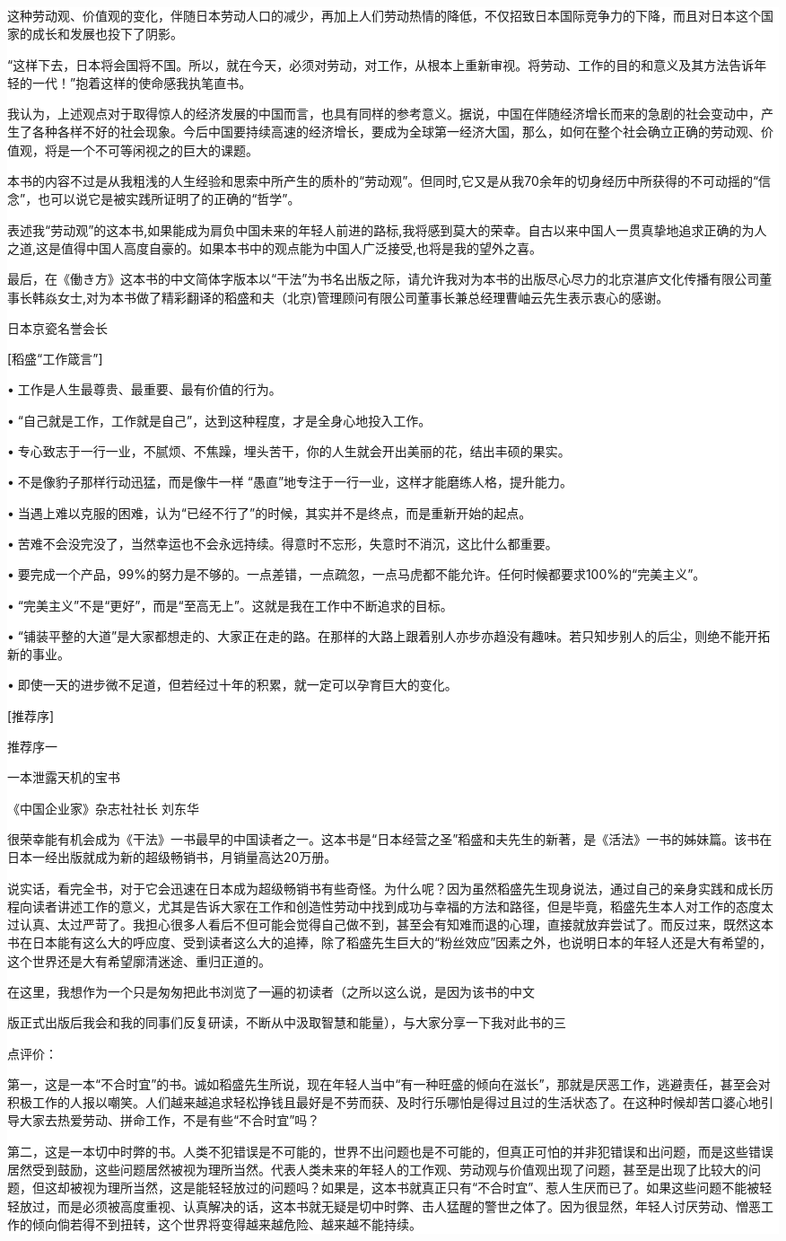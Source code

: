 这种劳动观、价值观的变化，伴随日本劳动人口的减少，再加上人们劳动热情的降低，不仅招致日本国际竞争力的下降，而且对日本这个国家的成长和发展也投下了阴影。

“这样下去，日本将会国将不国。所以，就在今天，必须对劳动，对工作，从根本上重新审视。将劳动、工作的目的和意义及其方法告诉年轻的一代！”抱着这样的使命感我执笔直书。

我认为，上述观点对于取得惊人的经济发展的中国而言，也具有同样的参考意义。据说，中国在伴随经济增长而来的急剧的社会变动中，产生了各种各样不好的社会现象。今后中国要持续高速的经济增长，要成为全球第一经济大国，那么，如何在整个社会确立正确的劳动观、价值观，将是一个不可等闲视之的巨大的课题。

本书的内容不过是从我粗浅的人生经验和思索中所产生的质朴的“劳动观”。但同时,它又是从我70余年的切身经历中所获得的不可动摇的“信念”，也可以说它是被实践所证明了的正确的“哲学”。

表述我“劳动观”的这本书,如果能成为肩负中国未来的年轻人前进的路标,我将感到莫大的荣幸。自古以来中国人一贯真挚地追求正确的为人之道,这是值得中国人高度自豪的。如果本书中的观点能为中国人广泛接受,也将是我的望外之喜。

最后，在《働き方》这本书的中文简体字版本以“干法”为书名出版之际，请允许我对为本书的出版尽心尽力的北京湛庐文化传播有限公司董事长韩焱女士,对为本书做了精彩翻译的稻盛和夫（北京)管理顾问有限公司董事长兼总经理曹岫云先生表示衷心的感谢。

日本京瓷名誉会长

[稻盛“工作箴言”]

• 工作是人生最尊贵、最重要、最有价值的行为。

• “自己就是工作，工作就是自己”，达到这种程度，才是全身心地投入工作。

• 专心致志于一行一业，不腻烦、不焦躁，埋头苦干，你的人生就会开出美丽的花，结出丰硕的果实。

• 不是像豹子那样行动迅猛，而是像牛一样 “愚直”地专注于一行一业，这样才能磨练人格，提升能力。

• 当遇上难以克服的困难，认为“已经不行了”的时候，其实并不是终点，而是重新开始的起点。

• 苦难不会没完没了，当然幸运也不会永远持续。得意时不忘形，失意时不消沉，这比什么都重要。

• 要完成一个产品，99%的努力是不够的。一点差错，一点疏忽，一点马虎都不能允许。任何时候都要求100%的“完美主义”。

• “完美主义”不是“更好”，而是“至高无上”。这就是我在工作中不断追求的目标。

• “铺装平整的大道”是大家都想走的、大家正在走的路。在那样的大路上跟着别人亦步亦趋没有趣味。若只知步别人的后尘，则绝不能开拓新的事业。

• 即使一天的进步微不足道，但若经过十年的积累，就一定可以孕育巨大的变化。

[推荐序]

推荐序一

一本泄露天机的宝书

《中国企业家》杂志社社长 刘东华

很荣幸能有机会成为《干法》一书最早的中国读者之一。这本书是“日本经营之圣”稻盛和夫先生的新著，是《活法》一书的姊妹篇。该书在日本一经出版就成为新的超级畅销书，月销量高达20万册。

说实话，看完全书，对于它会迅速在日本成为超级畅销书有些奇怪。为什么呢？因为虽然稻盛先生现身说法，通过自己的亲身实践和成长历程向读者讲述工作的意义，尤其是告诉大家在工作和创造性劳动中找到成功与幸福的方法和路径，但是毕竟，稻盛先生本人对工作的态度太过认真、太过严苛了。我担心很多人看后不但可能会觉得自己做不到，甚至会有知难而退的心理，直接就放弃尝试了。而反过来，既然这本书在日本能有这么大的呼应度、受到读者这么大的追捧，除了稻盛先生巨大的“粉丝效应”因素之外，也说明日本的年轻人还是大有希望的，这个世界还是大有希望廓清迷途、重归正道的。

在这里，我想作为一个只是匆匆把此书浏览了一遍的初读者（之所以这么说，是因为该书的中文

版正式出版后我会和我的同事们反复研读，不断从中汲取智慧和能量），与大家分享一下我对此书的三

点评价：

第一，这是一本“不合时宜”的书。诚如稻盛先生所说，现在年轻人当中“有一种旺盛的倾向在滋长”，那就是厌恶工作，逃避责任，甚至会对积极工作的人报以嘲笑。人们越来越追求轻松挣钱且最好是不劳而获、及时行乐哪怕是得过且过的生活状态了。在这种时候却苦口婆心地引导大家去热爱劳动、拼命工作，不是有些“不合时宜”吗？

第二，这是一本切中时弊的书。人类不犯错误是不可能的，世界不出问题也是不可能的，但真正可怕的并非犯错误和出问题，而是这些错误居然受到鼓励，这些问题居然被视为理所当然。代表人类未来的年轻人的工作观、劳动观与价值观出现了问题，甚至是出现了比较大的问题，但这却被视为理所当然，这是能轻轻放过的问题吗？如果是，这本书就真正只有“不合时宜”、惹人生厌而已了。如果这些问题不能被轻轻放过，而是必须被高度重视、认真解决的话，这本书就无疑是切中时弊、击人猛醒的警世之体了。因为很显然，年轻人讨厌劳动、憎恶工作的倾向倘若得不到扭转，这个世界将变得越来越危险、越来越不能持续。
